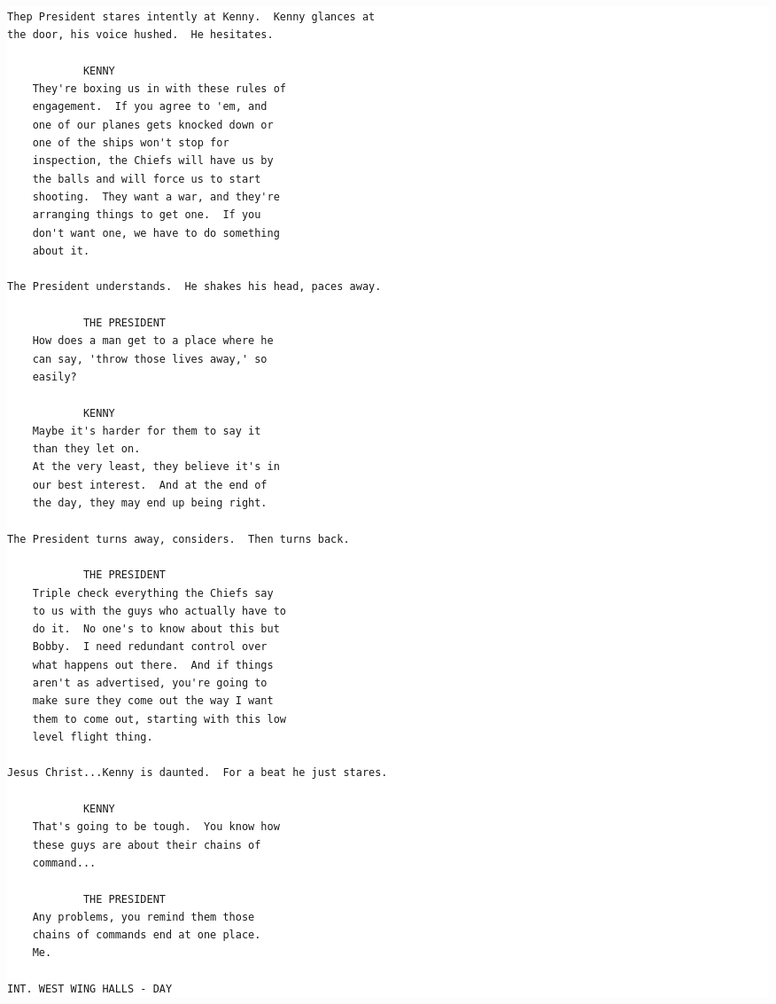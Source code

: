 	Thep President stares intently at Kenny.  Kenny glances at
	the door, his voice hushed.  He hesitates.

				KENNY
		They're boxing us in with these rules of
		engagement.  If you agree to 'em, and
		one of our planes gets knocked down or
		one of the ships won't stop for
		inspection, the Chiefs will have us by
		the balls and will force us to start
		shooting.  They want a war, and they're
		arranging things to get one.  If you
		don't want one, we have to do something
		about it.

	The President understands.  He shakes his head, paces away.

				THE PRESIDENT
		How does a man get to a place where he
		can say, 'throw those lives away,' so
		easily?

				KENNY
		Maybe it's harder for them to say it
		than they let on. 
		At the very least, they believe it's in
		our best interest.  And at the end of
		the day, they may end up being right.

	The President turns away, considers.  Then turns back.

				THE PRESIDENT
		Triple check everything the Chiefs say
		to us with the guys who actually have to
		do it.  No one's to know about this but
		Bobby.  I need redundant control over
		what happens out there.  And if things
		aren't as advertised, you're going to
		make sure they come out the way I want
		them to come out, starting with this low
		level flight thing.

	Jesus Christ...Kenny is daunted.  For a beat he just stares.

				KENNY
		That's going to be tough.  You know how
		these guys are about their chains of
		command...

				THE PRESIDENT
		Any problems, you remind them those
		chains of commands end at one place. 
		Me.

	INT. WEST WING HALLS - DAY

